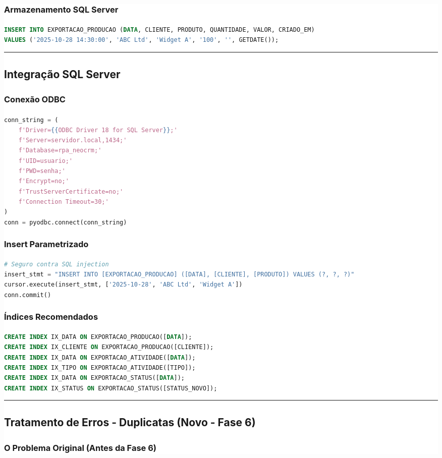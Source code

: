 ### Armazenamento SQL Server

```sql
INSERT INTO EXPORTACAO_PRODUCAO (DATA, CLIENTE, PRODUTO, QUANTIDADE, VALOR, CRIADO_EM)
VALUES ('2025-10-28 14:30:00', 'ABC Ltd', 'Widget A', '100', '', GETDATE());
```

---

## Integração SQL Server

### Conexão ODBC

```python
conn_string = (
    f'Driver={{ODBC Driver 18 for SQL Server}};'
    f'Server=servidor.local,1434;'
    f'Database=rpa_neocrm;'
    f'UID=usuario;'
    f'PWD=senha;'
    f'Encrypt=no;'
    f'TrustServerCertificate=no;'
    f'Connection Timeout=30;'
)
conn = pyodbc.connect(conn_string)
```

### Insert Parametrizado

```python
# Seguro contra SQL injection
insert_stmt = "INSERT INTO [EXPORTACAO_PRODUCAO] ([DATA], [CLIENTE], [PRODUTO]) VALUES (?, ?, ?)"
cursor.execute(insert_stmt, ['2025-10-28', 'ABC Ltd', 'Widget A'])
conn.commit()
```

### Índices Recomendados

```sql
CREATE INDEX IX_DATA ON EXPORTACAO_PRODUCAO([DATA]);
CREATE INDEX IX_CLIENTE ON EXPORTACAO_PRODUCAO([CLIENTE]);
CREATE INDEX IX_DATA ON EXPORTACAO_ATIVIDADE([DATA]);
CREATE INDEX IX_TIPO ON EXPORTACAO_ATIVIDADE([TIPO]);
CREATE INDEX IX_DATA ON EXPORTACAO_STATUS([DATA]);
CREATE INDEX IX_STATUS ON EXPORTACAO_STATUS([STATUS_NOVO]);
```

---

## Tratamento de Erros - Duplicatas (Novo - Fase 6)

### O Problema Original (Antes da Fase 6)
